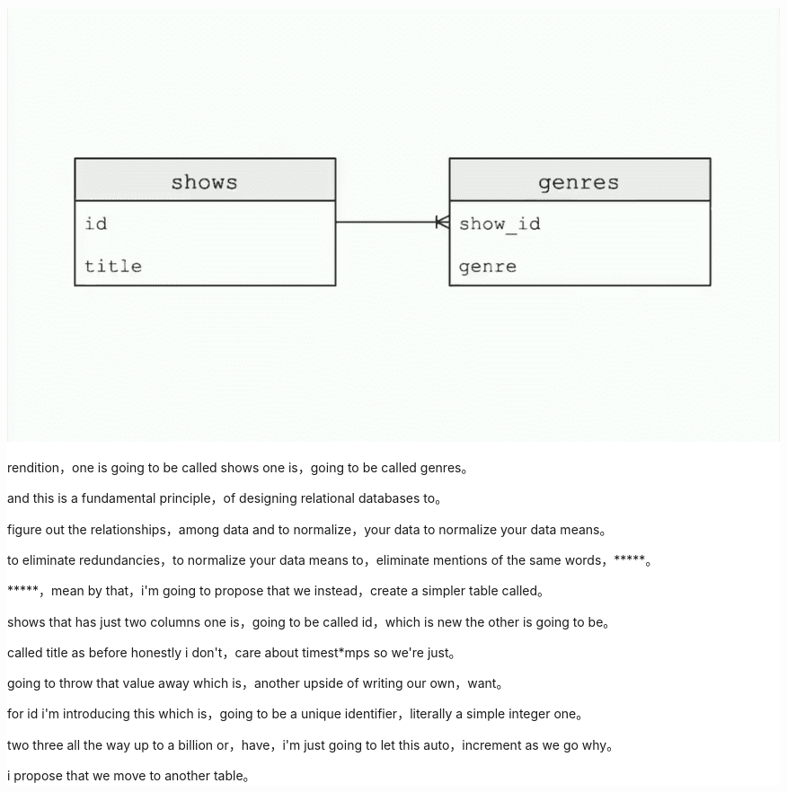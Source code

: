 ![](img/1e4f07659e58faa22deb662e5dcbd6dd_49.png)

rendition，one is going to be called shows one is，going to be called genres。

and this is a fundamental principle，of designing relational databases to。

figure out the relationships，among data and to normalize，your data to normalize your data means。

to eliminate redundancies，to normalize your data means to，eliminate mentions of the same words，*****。

*****，mean by that，i'm going to propose that we instead，create a simpler table called。

shows that has just two columns one is，going to be called id，which is new the other is going to be。

called title as before honestly i don't，care about timest*mps so we're just。

going to throw that value away which is，another upside of writing our own，want。

for id i'm introducing this which is，going to be a unique identifier，literally a simple integer one。

two three all the way up to a billion or，have，i'm just going to let this auto，increment as we go why。

i propose that we move to another table。
